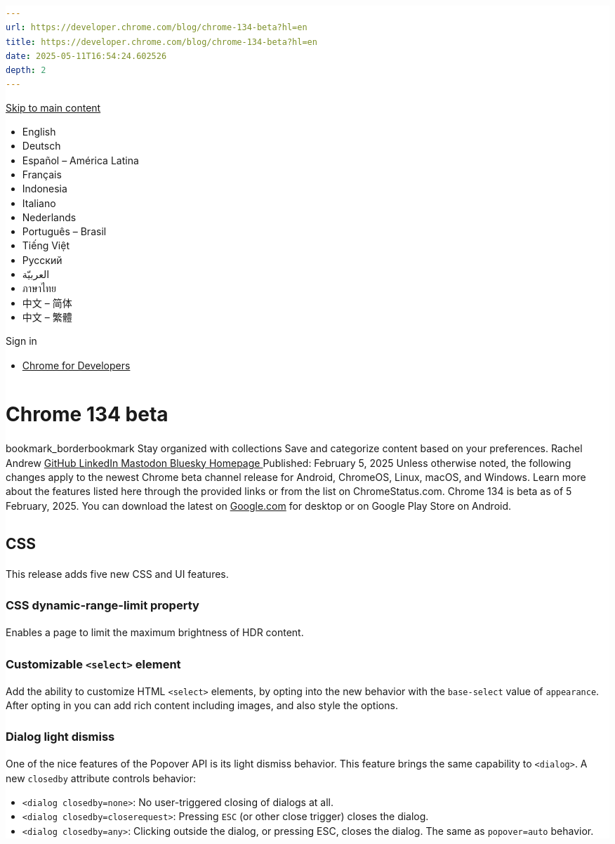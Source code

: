 ```yaml
---
url: https://developer.chrome.com/blog/chrome-134-beta?hl=en
title: https://developer.chrome.com/blog/chrome-134-beta?hl=en
date: 2025-05-11T16:54:24.602526
depth: 2
---
```


[ Skip to main content ](https://developer.chrome.com/blog/chrome-134-beta?hl=en#main-content)
  * English
  * Deutsch
  * Español – América Latina
  * Français
  * Indonesia
  * Italiano
  * Nederlands
  * Português – Brasil
  * Tiếng Việt
  * Русский
  * العربيّة
  * ภาษาไทย
  * 中文 – 简体
  * 中文 – 繁體

Sign in


  * [ Chrome for Developers ](https://developer.chrome.com/)


#  Chrome 134 beta 
bookmark_borderbookmark Stay organized with collections  Save and categorize content based on your preferences. 
Rachel Andrew 
[ GitHub ](https://github.com/rachelandrew) [ LinkedIn ](https://www.linkedin.com/in/rachelandrew) [ Mastodon ](https://front-end.social/@rachelandrew) [ Bluesky ](https://bsky.app/profile/rachelandrew.bsky.social) [ Homepage ](https://rachelandrew.co.uk)
Published: February 5, 2025 
Unless otherwise noted, the following changes apply to the newest Chrome beta channel release for Android, ChromeOS, Linux, macOS, and Windows. Learn more about the features listed here through the provided links or from the list on ChromeStatus.com. Chrome 134 is beta as of 5 February, 2025. You can download the latest on [Google.com](https://www.google.com/chrome/beta/) for desktop or on Google Play Store on Android.
## CSS
This release adds five new CSS and UI features.
### CSS dynamic-range-limit property
Enables a page to limit the maximum brightness of HDR content.
### Customizable `<select>` element
Add the ability to customize HTML `<select>` elements, by opting into the new behavior with the `base-select` value of `appearance`. After opting in you can add rich content including images, and also style the options.
### Dialog light dismiss
One of the nice features of the Popover API is its light dismiss behavior. This feature brings the same capability to `<dialog>`. A new `closedby` attribute controls behavior:
  * `<dialog closedby=none>`: No user-triggered closing of dialogs at all. 
  * `<dialog closedby=closerequest>`: Pressing `ESC` (or other close trigger) closes the dialog.
  * `<dialog closedby=any>`: Clicking outside the dialog, or pressing ESC, closes the dialog. The same as `popover=auto` behavior.
